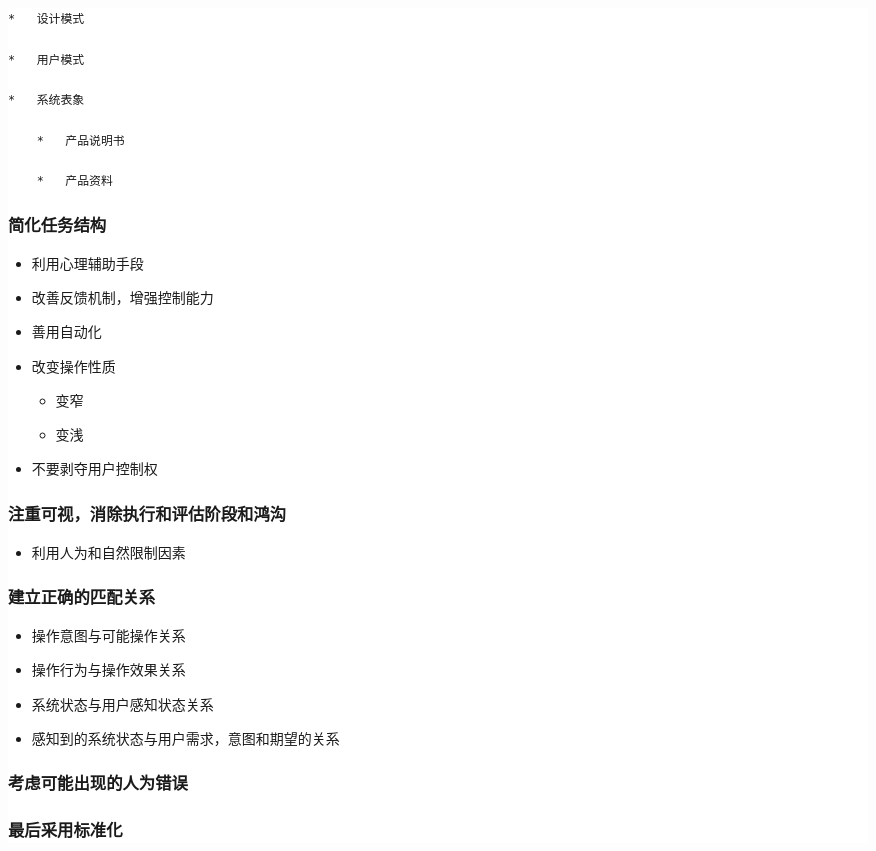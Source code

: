     *   设计模式

    *   用户模式

    *   系统表象

        *   产品说明书

        *   产品资料

### 简化任务结构

*   利用心理辅助手段

*   改善反馈机制，增强控制能力

*   善用自动化

*   改变操作性质

    *   变窄

    *   变浅

*   不要剥夺用户控制权

### 注重可视，消除执行和评估阶段和鸿沟

*   利用人为和自然限制因素

### 建立正确的匹配关系

*   操作意图与可能操作关系

*   操作行为与操作效果关系

*   系统状态与用户感知状态关系

*   感知到的系统状态与用户需求，意图和期望的关系

### 考虑可能出现的人为错误

### 最后采用标准化
